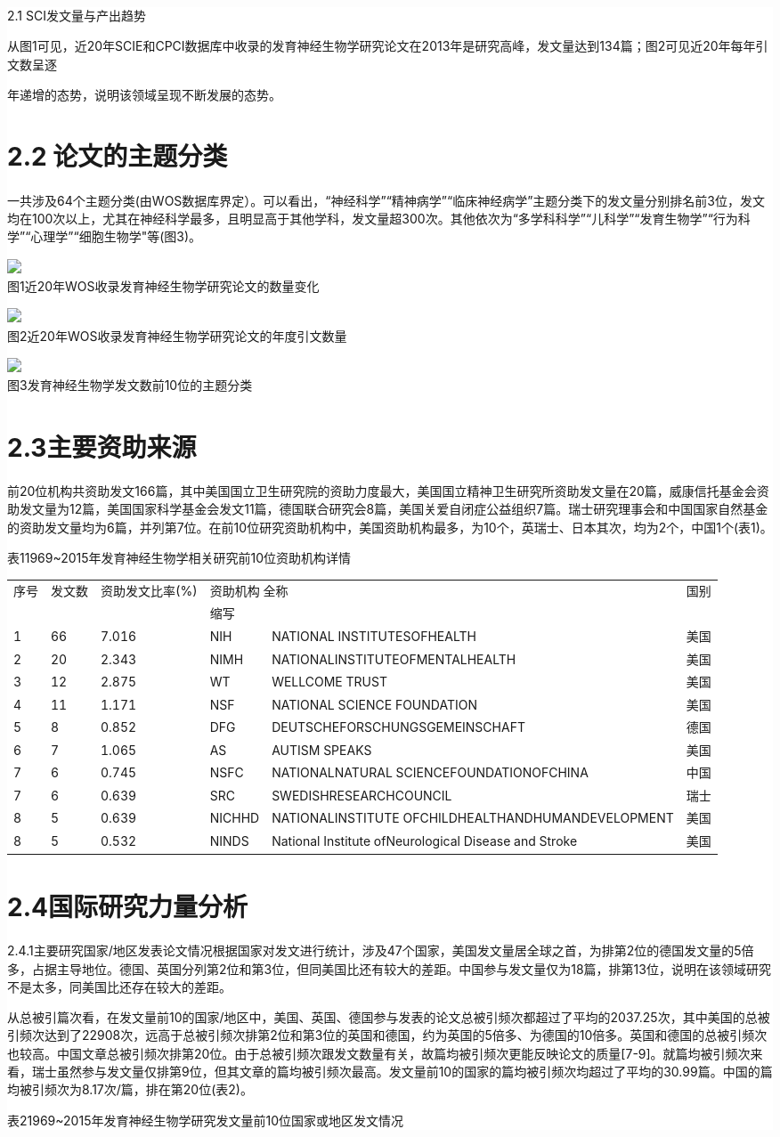 2.1 SCI发文量与产出趋势

从图1可见，近20年SCIE和CPCI数据库中收录的发育神经生物学研究论文在2013年是研究高峰，发文量达到134篇；图2可见近20年每年引文数呈逐

年递增的态势，说明该领域呈现不断发展的态势。

# 2.2 论文的主题分类

一共涉及64个主题分类(由WOS数据库界定）。可以看出，“神经科学”“精神病学”“临床神经病学”主题分类下的发文量分别排名前3位，发文均在100次以上，尤其在神经科学最多，且明显高于其他学科，发文量超300次。其他依次为“多学科科学”“儿科学”“发育生物学”“行为科学”“心理学”“细胞生物学"等(图3)。

![](images/73fc765b1a39b49b4c2d3e0d18cc995c332e28d093a25386ef898e39706b82bb.jpg)  
图1近20年WOS收录发育神经生物学研究论文的数量变化

![](images/d375a690e73fcb8368b518de9c1ac44a926e4e576db78582504cad5aaec97997.jpg)  
图2近20年WOS收录发育神经生物学研究论文的年度引文数量

![](images/f167911ad281a0b0718125f9b1285b47456658e6ccab27023e773331efa54bff.jpg)  
图3发育神经生物学发文数前10位的主题分类

# 2.3主要资助来源

前20位机构共资助发文166篇，其中美国国立卫生研究院的资助力度最大，美国国立精神卫生研究所资助发文量在20篇，威康信托基金会资助发文量为12篇，美国国家科学基金会发文11篇，德国联合研究会8篇，美国关爱自闭症公益组织7篇。瑞士研究理事会和中国国家自然基金的资助发文量均为6篇，并列第7位。在前10位研究资助机构中，美国资助机构最多，为10个，英瑞士、日本其次，均为2个，中国1个(表1)。

表11969\~2015年发育神经生物学相关研究前10位资助机构详情  

<html><body><table><tr><td rowspan="2">序号</td><td rowspan="2">发文数</td><td rowspan="2">资助发文比率(%)</td><td colspan="2">资助机构 全称</td><td rowspan="2">国别</td></tr><tr><td>缩写</td><td></td></tr><tr><td>1</td><td>66</td><td>7.016</td><td>NIH</td><td>NATIONAL INSTITUTESOFHEALTH</td><td>美国</td></tr><tr><td>2</td><td>20</td><td>2.343</td><td>NIMH</td><td>NATIONALINSTITUTEOFMENTALHEALTH</td><td>美国</td></tr><tr><td>3</td><td>12</td><td>2.875</td><td>WT</td><td>WELLCOME TRUST</td><td>美国</td></tr><tr><td>4</td><td>11</td><td>1.171</td><td>NSF</td><td>NATIONAL SCIENCE FOUNDATION</td><td>美国</td></tr><tr><td>5</td><td>8</td><td>0.852</td><td>DFG</td><td>DEUTSCHEFORSCHUNGSGEMEINSCHAFT</td><td>德国</td></tr><tr><td>6</td><td>7</td><td>1.065</td><td>AS</td><td>AUTISM SPEAKS</td><td>美国</td></tr><tr><td>7</td><td>6</td><td>0.745</td><td>NSFC</td><td>NATIONALNATURAL SCIENCEFOUNDATIONOFCHINA</td><td>中国</td></tr><tr><td>7</td><td>6</td><td>0.639</td><td>SRC</td><td>SWEDISHRESEARCHCOUNCIL</td><td>瑞士</td></tr><tr><td>8</td><td>5</td><td>0.639</td><td>NICHHD</td><td>NATIONALINSTITUTE OFCHILDHEALTHANDHUMANDEVELOPMENT</td><td>美国</td></tr><tr><td>8</td><td>5</td><td>0.532</td><td>NINDS</td><td>National Institute ofNeurological Disease and Stroke</td><td>美国</td></tr></table></body></html>

# 2.4国际研究力量分析

2.4.1主要研究国家/地区发表论文情况根据国家对发文进行统计，涉及47个国家，美国发文量居全球之首，为排第2位的德国发文量的5倍多，占据主导地位。德国、英国分列第2位和第3位，但同美国比还有较大的差距。中国参与发文量仅为18篇，排第13位，说明在该领域研究不是太多，同美国比还存在较大的差距。

从总被引篇次看，在发文量前10的国家/地区中，美国、英国、德国参与发表的论文总被引频次都超过了平均的2037.25次，其中美国的总被引频次达到了22908次，远高于总被引频次排第2位和第3位的英国和德国，约为英国的5倍多、为德国的10倍多。英国和德国的总被引频次也较高。中国文章总被引频次排第20位。由于总被引频次跟发文数量有关，故篇均被引频次更能反映论文的质量[7-9]。就篇均被引频次来看，瑞士虽然参与发文量仅排第9位，但其文章的篇均被引频次最高。发文量前10的国家的篇均被引频次均超过了平均的30.99篇。中国的篇均被引频次为8.17次/篇，排在第20位(表2)。

表21969\~2015年发育神经生物学研究发文量前10位国家或地区发文情况  
